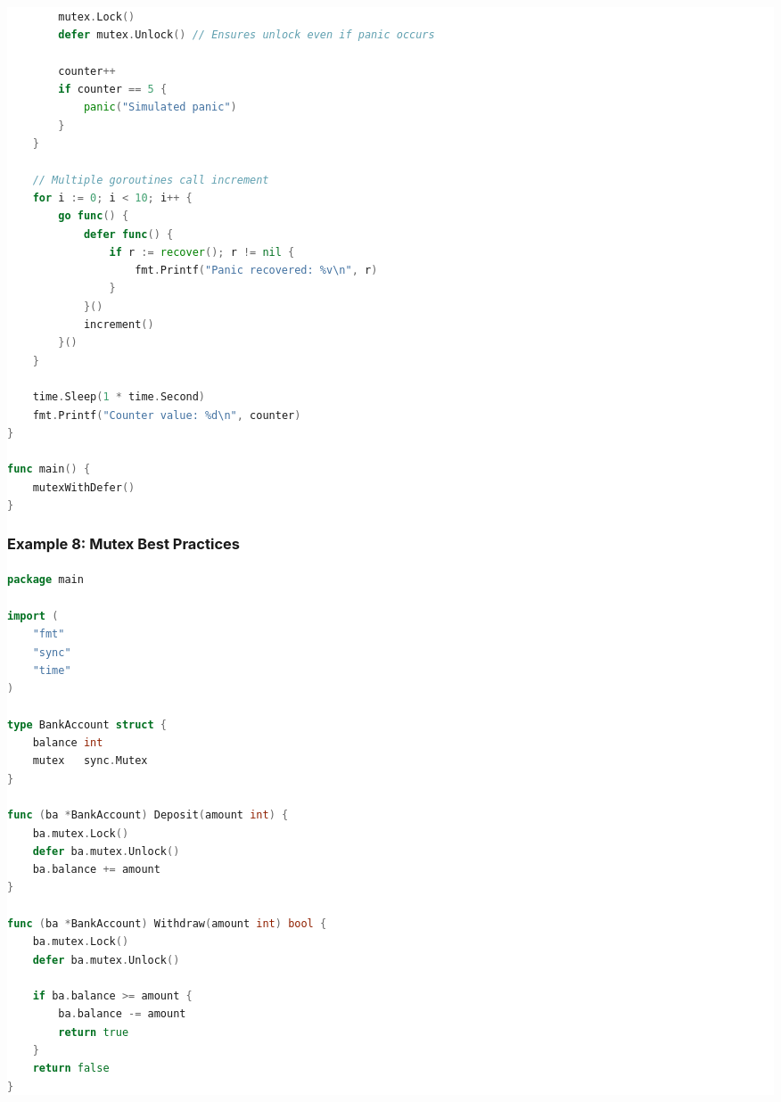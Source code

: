 ```go
        mutex.Lock()
        defer mutex.Unlock() // Ensures unlock even if panic occurs
        
        counter++
        if counter == 5 {
            panic("Simulated panic")
        }
    }
    
    // Multiple goroutines call increment
    for i := 0; i < 10; i++ {
        go func() {
            defer func() {
                if r := recover(); r != nil {
                    fmt.Printf("Panic recovered: %v\n", r)
                }
            }()
            increment()
        }()
    }
    
    time.Sleep(1 * time.Second)
    fmt.Printf("Counter value: %d\n", counter)
}

func main() {
    mutexWithDefer()
}
```

### Example 8: Mutex Best Practices

```go
package main

import (
    "fmt"
    "sync"
    "time"
)

type BankAccount struct {
    balance int
    mutex   sync.Mutex
}

func (ba *BankAccount) Deposit(amount int) {
    ba.mutex.Lock()
    defer ba.mutex.Unlock()
    ba.balance += amount
}

func (ba *BankAccount) Withdraw(amount int) bool {
    ba.mutex.Lock()
    defer ba.mutex.Unlock()
    
    if ba.balance >= amount {
        ba.balance -= amount
        return true
    }
    return false
}

```